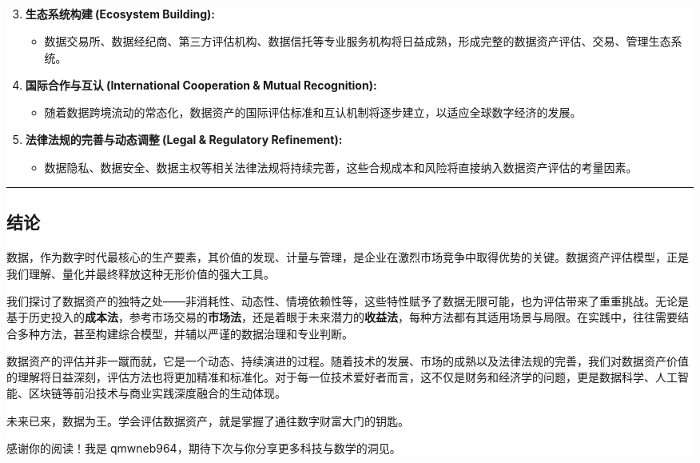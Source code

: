3.  **生态系统构建 (Ecosystem Building):**
    *   数据交易所、数据经纪商、第三方评估机构、数据信托等专业服务机构将日益成熟，形成完整的数据资产评估、交易、管理生态系统。

4.  **国际合作与互认 (International Cooperation & Mutual Recognition):**
    *   随着数据跨境流动的常态化，数据资产的国际评估标准和互认机制将逐步建立，以适应全球数字经济的发展。

5.  **法律法规的完善与动态调整 (Legal & Regulatory Refinement):**
    *   数据隐私、数据安全、数据主权等相关法律法规将持续完善，这些合规成本和风险将直接纳入数据资产评估的考量因素。

---

## 结论

数据，作为数字时代最核心的生产要素，其价值的发现、计量与管理，是企业在激烈市场竞争中取得优势的关键。数据资产评估模型，正是我们理解、量化并最终释放这种无形价值的强大工具。

我们探讨了数据资产的独特之处——非消耗性、动态性、情境依赖性等，这些特性赋予了数据无限可能，也为评估带来了重重挑战。无论是基于历史投入的**成本法**，参考市场交易的**市场法**，还是着眼于未来潜力的**收益法**，每种方法都有其适用场景与局限。在实践中，往往需要结合多种方法，甚至构建综合模型，并辅以严谨的数据治理和专业判断。

数据资产的评估并非一蹴而就，它是一个动态、持续演进的过程。随着技术的发展、市场的成熟以及法律法规的完善，我们对数据资产价值的理解将日益深刻，评估方法也将更加精准和标准化。对于每一位技术爱好者而言，这不仅是财务和经济学的问题，更是数据科学、人工智能、区块链等前沿技术与商业实践深度融合的生动体现。

未来已来，数据为王。学会评估数据资产，就是掌握了通往数字财富大门的钥匙。

感谢你的阅读！我是 qmwneb964，期待下次与你分享更多科技与数学的洞见。